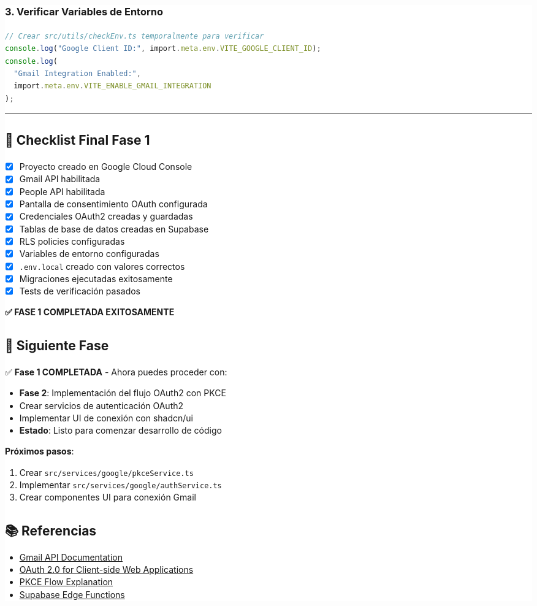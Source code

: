 ```sql
```

### 3. Verificar Variables de Entorno

```typescript
// Crear src/utils/checkEnv.ts temporalmente para verificar
console.log("Google Client ID:", import.meta.env.VITE_GOOGLE_CLIENT_ID);
console.log(
  "Gmail Integration Enabled:",
  import.meta.env.VITE_ENABLE_GMAIL_INTEGRATION
);
```

---

## 📝 Checklist Final Fase 1

- [x] Proyecto creado en Google Cloud Console
- [x] Gmail API habilitada
- [x] People API habilitada
- [x] Pantalla de consentimiento OAuth configurada
- [x] Credenciales OAuth2 creadas y guardadas
- [x] Tablas de base de datos creadas en Supabase
- [x] RLS policies configuradas
- [x] Variables de entorno configuradas
- [x] `.env.local` creado con valores correctos
- [x] Migraciones ejecutadas exitosamente
- [x] Tests de verificación pasados

**✅ FASE 1 COMPLETADA EXITOSAMENTE**

## 🚀 Siguiente Fase

✅ **Fase 1 COMPLETADA** - Ahora puedes proceder con:

- **Fase 2**: Implementación del flujo OAuth2 con PKCE
- Crear servicios de autenticación OAuth2
- Implementar UI de conexión con shadcn/ui
- **Estado**: Listo para comenzar desarrollo de código

**Próximos pasos**:

1. Crear `src/services/google/pkceService.ts`
2. Implementar `src/services/google/authService.ts`
3. Crear componentes UI para conexión Gmail

## 📚 Referencias

- [Gmail API Documentation](https://developers.google.com/gmail/api/guides)
- [OAuth 2.0 for Client-side Web Applications](https://developers.google.com/identity/protocols/oauth2/javascript-implicit-flow)
- [PKCE Flow Explanation](https://auth0.com/docs/flows/authorization-code-flow-with-proof-key-for-code-exchange-pkce)
- [Supabase Edge Functions](https://supabase.com/docs/guides/functions)
